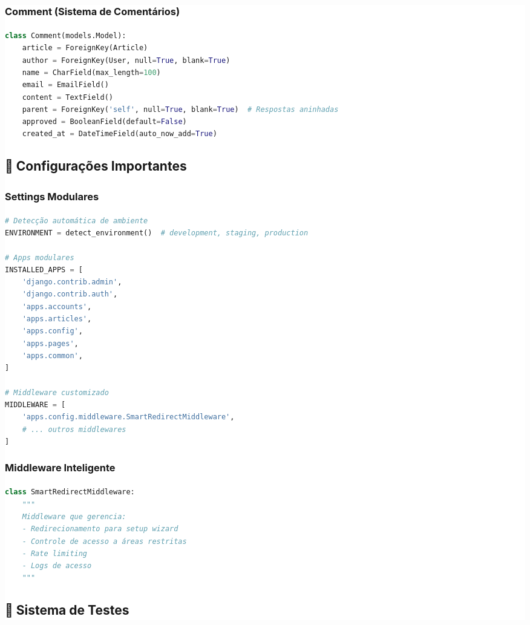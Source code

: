 ### Comment (Sistema de Comentários)
```python
class Comment(models.Model):
    article = ForeignKey(Article)
    author = ForeignKey(User, null=True, blank=True)
    name = CharField(max_length=100)
    email = EmailField()
    content = TextField()
    parent = ForeignKey('self', null=True, blank=True)  # Respostas aninhadas
    approved = BooleanField(default=False)
    created_at = DateTimeField(auto_now_add=True)
```

## 🔧 Configurações Importantes

### Settings Modulares
```python
# Detecção automática de ambiente
ENVIRONMENT = detect_environment()  # development, staging, production

# Apps modulares
INSTALLED_APPS = [
    'django.contrib.admin',
    'django.contrib.auth',
    'apps.accounts',
    'apps.articles',
    'apps.config',
    'apps.pages',
    'apps.common',
]

# Middleware customizado
MIDDLEWARE = [
    'apps.config.middleware.SmartRedirectMiddleware',
    # ... outros middlewares
]
```

### Middleware Inteligente
```python
class SmartRedirectMiddleware:
    """
    Middleware que gerencia:
    - Redirecionamento para setup wizard
    - Controle de acesso a áreas restritas
    - Rate limiting
    - Logs de acesso
    """
```

## 🧪 Sistema de Testes

